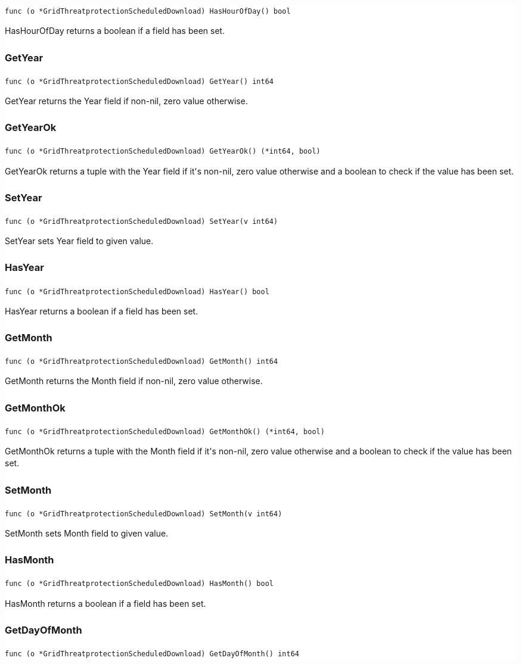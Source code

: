 `func (o *GridThreatprotectionScheduledDownload) HasHourOfDay() bool`

HasHourOfDay returns a boolean if a field has been set.

### GetYear

`func (o *GridThreatprotectionScheduledDownload) GetYear() int64`

GetYear returns the Year field if non-nil, zero value otherwise.

### GetYearOk

`func (o *GridThreatprotectionScheduledDownload) GetYearOk() (*int64, bool)`

GetYearOk returns a tuple with the Year field if it's non-nil, zero value otherwise
and a boolean to check if the value has been set.

### SetYear

`func (o *GridThreatprotectionScheduledDownload) SetYear(v int64)`

SetYear sets Year field to given value.

### HasYear

`func (o *GridThreatprotectionScheduledDownload) HasYear() bool`

HasYear returns a boolean if a field has been set.

### GetMonth

`func (o *GridThreatprotectionScheduledDownload) GetMonth() int64`

GetMonth returns the Month field if non-nil, zero value otherwise.

### GetMonthOk

`func (o *GridThreatprotectionScheduledDownload) GetMonthOk() (*int64, bool)`

GetMonthOk returns a tuple with the Month field if it's non-nil, zero value otherwise
and a boolean to check if the value has been set.

### SetMonth

`func (o *GridThreatprotectionScheduledDownload) SetMonth(v int64)`

SetMonth sets Month field to given value.

### HasMonth

`func (o *GridThreatprotectionScheduledDownload) HasMonth() bool`

HasMonth returns a boolean if a field has been set.

### GetDayOfMonth

`func (o *GridThreatprotectionScheduledDownload) GetDayOfMonth() int64`
